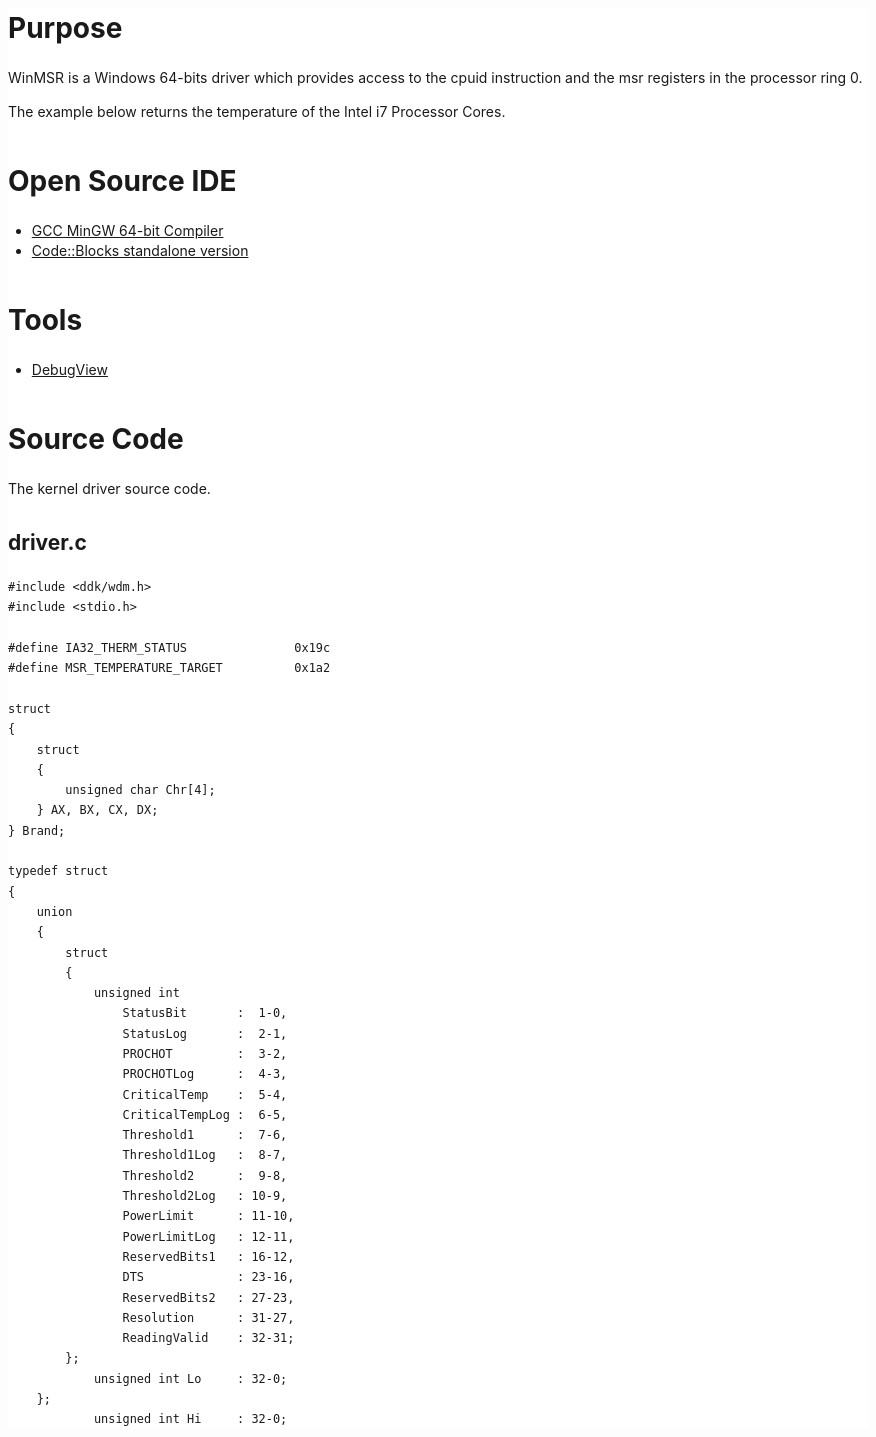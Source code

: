 # Purpose #
WinMSR is a Windows 64-bits driver which provides access to the cpuid instruction and the msr registers in the processor ring 0.

The example below returns the temperature of the Intel i7 Processor Cores.

# Open Source IDE #
  * [GCC MinGW 64-bit Compiler](http://sourceforge.net/projects/tdm-gcc)
  * [Code::Blocks standalone version](http://www.codeblocks.org)
# Tools #
  * [DebugView](http://technet.microsoft.com/en-us/sysinternals/bb896647)
# Source Code #
The kernel driver source code.
## driver.c ##
```
#include <ddk/wdm.h>
#include <stdio.h>

#define IA32_THERM_STATUS               0x19c
#define MSR_TEMPERATURE_TARGET          0x1a2

struct
{
	struct
	{
		unsigned char Chr[4];
	} AX, BX, CX, DX;
} Brand;

typedef struct
{
	union
	{
		struct
		{
			unsigned int
				StatusBit       :  1-0,
				StatusLog       :  2-1,
				PROCHOT         :  3-2,
				PROCHOTLog      :  4-3,
				CriticalTemp    :  5-4,
				CriticalTempLog :  6-5,
				Threshold1      :  7-6,
				Threshold1Log   :  8-7,
				Threshold2      :  9-8,
				Threshold2Log   : 10-9,
				PowerLimit      : 11-10,
				PowerLimitLog   : 12-11,
				ReservedBits1   : 16-12,
				DTS             : 23-16,
				ReservedBits2   : 27-23,
				Resolution      : 31-27,
				ReadingValid    : 32-31;
		};
			unsigned int Lo     : 32-0;
	};
			unsigned int Hi     : 32-0;
```